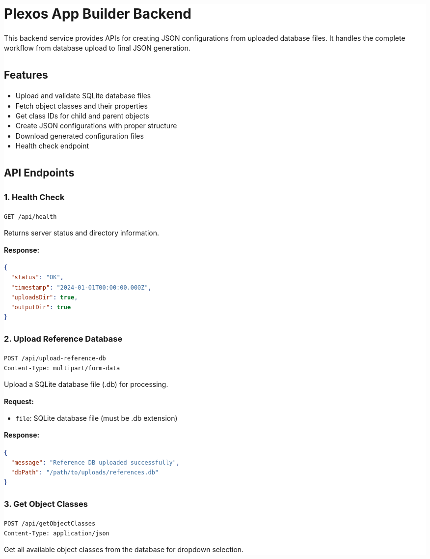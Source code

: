 # Plexos App Builder Backend

This backend service provides APIs for creating JSON configurations from uploaded database files. It handles the complete workflow from database upload to final JSON generation.

## Features

- Upload and validate SQLite database files
- Fetch object classes and their properties
- Get class IDs for child and parent objects
- Create JSON configurations with proper structure
- Download generated configuration files
- Health check endpoint

## API Endpoints

### 1. Health Check
```
GET /api/health
```
Returns server status and directory information.

**Response:**
```json
{
  "status": "OK",
  "timestamp": "2024-01-01T00:00:00.000Z",
  "uploadsDir": true,
  "outputDir": true
}
```

### 2. Upload Reference Database
```
POST /api/upload-reference-db
Content-Type: multipart/form-data
```
Upload a SQLite database file (.db) for processing.

**Request:**
- `file`: SQLite database file (must be .db extension)

**Response:**
```json
{
  "message": "Reference DB uploaded successfully",
  "dbPath": "/path/to/uploads/references.db"
}
```

### 3. Get Object Classes
```
POST /api/getObjectClasses
Content-Type: application/json
```
Get all available object classes from the database for dropdown selection.
